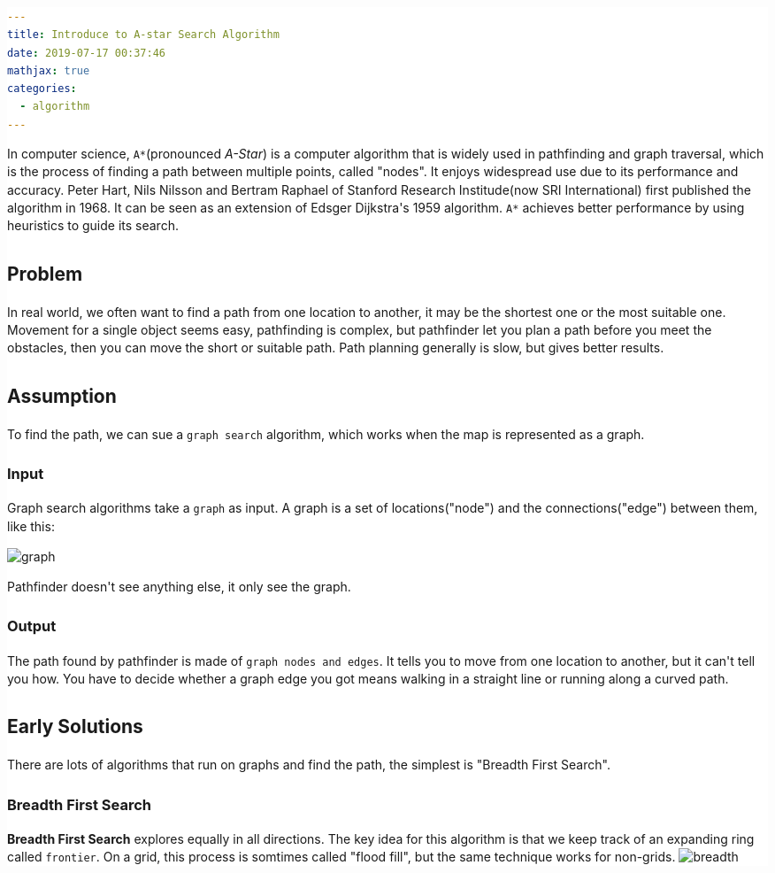 ```yaml
---
title: Introduce to A-star Search Algorithm
date: 2019-07-17 00:37:46
mathjax: true
categories:
  - algorithm
---
```

In computer science, `A*`(pronounced *A-Star*) is a computer algorithm that is widely used in pathfinding and graph traversal, which is the process of finding a path between multiple points, called "nodes". It enjoys widespread use due to its performance and accuracy. Peter Hart, Nils Nilsson and Bertram Raphael of Stanford Research Institude(now SRI International) first published the algorithm in 1968. It can be seen as an extension of Edsger Dijkstra's 1959 algorithm. `A*` achieves better performance by using heuristics to guide its search.

## Problem
In real world, we often want to find a path from one location to another, it may be the shortest one or the most suitable one. Movement for a single object seems easy, pathfinding is complex, but pathfinder let you plan a path before you meet the obstacles, then you can move the short or suitable path. Path planning generally is slow, but gives better results.

## Assumption
To find the path, we can sue a `graph search` algorithm, which works when the map is represented as a graph.

### Input
Graph search algorithms take a `graph` as input. A graph is a set of locations("node") and the connections("edge") between them, like this:

![graph](https://github.com/yongcongwang/images/blob/master/blog/2019/a_star/graph.png?raw=true)

Pathfinder doesn't see anything else, it only see the graph.

### Output
The path found by pathfinder is made of `graph nodes and edges`. It tells you to move from one location to another, but it can't tell you how. You have to decide whether a graph edge you got means walking in a straight line or running along a curved path.

## Early Solutions
There are lots of algorithms that run on graphs and find the path, the simplest is "Breadth First Search".

### Breadth First Search
**Breadth First Search** explores equally in all directions. The key idea for this algorithm is that we keep track of an expanding ring called `frontier`. On a grid, this process is somtimes called "flood fill", but the same technique works for non-grids.
![breadth](https://github.com/yongcongwang/images/blob/master/blog/2019/a_star/breadth_first.gif?raw=true)
